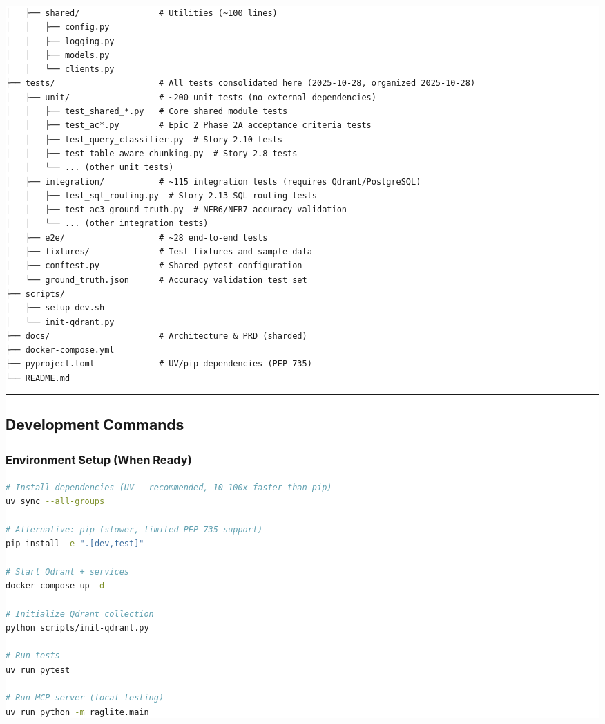 ```
│   ├── shared/                # Utilities (~100 lines)
│   │   ├── config.py
│   │   ├── logging.py
│   │   ├── models.py
│   │   └── clients.py
├── tests/                     # All tests consolidated here (2025-10-28, organized 2025-10-28)
│   ├── unit/                  # ~200 unit tests (no external dependencies)
│   │   ├── test_shared_*.py   # Core shared module tests
│   │   ├── test_ac*.py        # Epic 2 Phase 2A acceptance criteria tests
│   │   ├── test_query_classifier.py  # Story 2.10 tests
│   │   ├── test_table_aware_chunking.py  # Story 2.8 tests
│   │   └── ... (other unit tests)
│   ├── integration/           # ~115 integration tests (requires Qdrant/PostgreSQL)
│   │   ├── test_sql_routing.py  # Story 2.13 SQL routing tests
│   │   ├── test_ac3_ground_truth.py  # NFR6/NFR7 accuracy validation
│   │   └── ... (other integration tests)
│   ├── e2e/                   # ~28 end-to-end tests
│   ├── fixtures/              # Test fixtures and sample data
│   ├── conftest.py            # Shared pytest configuration
│   └── ground_truth.json      # Accuracy validation test set
├── scripts/
│   ├── setup-dev.sh
│   └── init-qdrant.py
├── docs/                      # Architecture & PRD (sharded)
├── docker-compose.yml
├── pyproject.toml             # UV/pip dependencies (PEP 735)
└── README.md
```

---

## Development Commands

### Environment Setup (When Ready)
```bash
# Install dependencies (UV - recommended, 10-100x faster than pip)
uv sync --all-groups

# Alternative: pip (slower, limited PEP 735 support)
pip install -e ".[dev,test]"

# Start Qdrant + services
docker-compose up -d

# Initialize Qdrant collection
python scripts/init-qdrant.py

# Run tests
uv run pytest

# Run MCP server (local testing)
uv run python -m raglite.main
```
